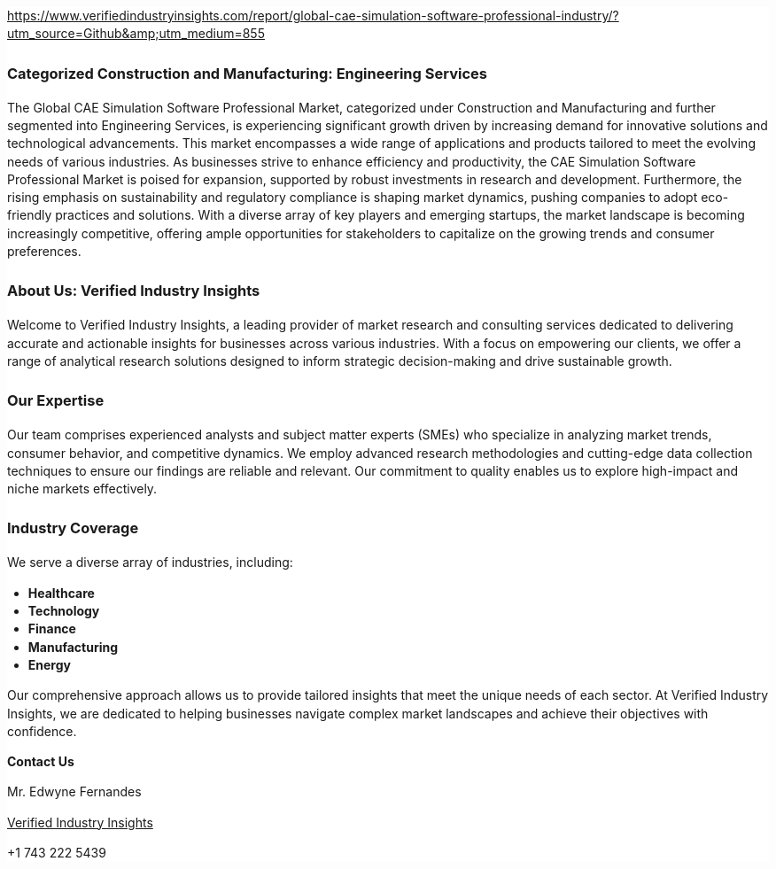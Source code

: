 </strong><a href="https://www.verifiedindustryinsights.com/report/global-cae-simulation-software-professional-industry/?utm_source=Github&amp;utm_medium=855">https://www.verifiedindustryinsights.com/report/global-cae-simulation-software-professional-industry/?utm_source=Github&amp;utm_medium=855</a>&nbsp;</p><h3>Categorized Construction and Manufacturing: Engineering Services </h3><p>The Global CAE Simulation Software Professional Market, categorized under Construction and Manufacturing and further segmented into Engineering Services, is experiencing significant growth driven by increasing demand for innovative solutions and technological advancements. This market encompasses a wide range of applications and products tailored to meet the evolving needs of various industries. As businesses strive to enhance efficiency and productivity, the CAE Simulation Software Professional Market is poised for expansion, supported by robust investments in research and development. Furthermore, the rising emphasis on sustainability and regulatory compliance is shaping market dynamics, pushing companies to adopt eco-friendly practices and solutions. With a diverse array of key players and emerging startups, the market landscape is becoming increasingly competitive, offering ample opportunities for stakeholders to capitalize on the growing trends and consumer preferences.</p><h3>About Us: Verified Industry Insights</h3><p>Welcome to Verified Industry Insights, a leading provider of market research and consulting services dedicated to delivering accurate and actionable insights for businesses across various industries. With a focus on empowering our clients, we offer a range of analytical research solutions designed to inform strategic decision-making and drive sustainable growth.</p><h3>Our Expertise</h3><p>Our team comprises experienced analysts and subject matter experts (SMEs) who specialize in analyzing market trends, consumer behavior, and competitive dynamics. We employ advanced research methodologies and cutting-edge data collection techniques to ensure our findings are reliable and relevant. Our commitment to quality enables us to explore high-impact and niche markets effectively.</p><h3>Industry Coverage</h3><p>We serve a diverse array of industries, including:</p><ul><li><strong>Healthcare</strong></li><li><strong>Technology</strong></li><li><strong>Finance</strong></li><li><strong>Manufacturing</strong></li><li><strong>Energy</strong></li></ul><p>Our comprehensive approach allows us to provide tailored insights that meet the unique needs of each sector. At Verified Industry Insights, we are dedicated to helping businesses navigate complex market landscapes and achieve their objectives with confidence.</p><p><strong>Contact Us</strong></p><p>Mr. Edwyne Fernandes</p><p><a href="https://www.verifiedindustryinsights.com/">Verified Industry Insights</a></p><p>+1 743 222 5439</p>
